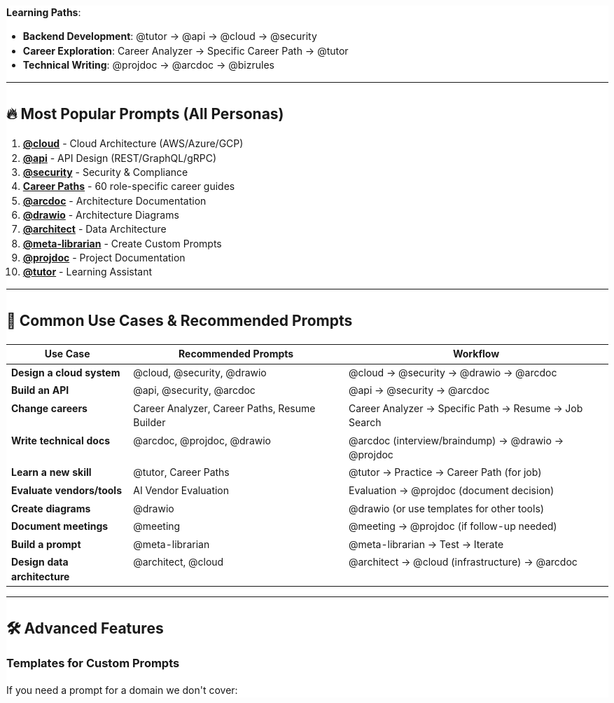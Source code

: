 **Learning Paths**:
- **Backend Development**: @tutor → @api → @cloud → @security
- **Career Exploration**: Career Analyzer → Specific Career Path → @tutor
- **Technical Writing**: @projdoc → @arcdoc → @bizrules

---

## 🔥 Most Popular Prompts (All Personas)

1. **[@cloud](architecture/cloud-architect.md)** - Cloud Architecture (AWS/Azure/GCP)
2. **[@api](architecture/api-architect.md)** - API Design (REST/GraphQL/gRPC)
3. **[@security](architecture/security-architect.md)** - Security & Compliance
4. **[Career Paths](career/)** - 60 role-specific career guides
5. **[@arcdoc](documentation/arcdoc-documentation-architect.md)** - Architecture Documentation
6. **[@drawio](architecture/drawio-diagram-specialist.md)** - Architecture Diagrams
7. **[@architect](architecture/architect-data-vault.md)** - Data Architecture
8. **[@meta-librarian](meta/meta-librarian-architect.md)** - Create Custom Prompts
9. **[@projdoc](documentation/projdoc-expert.md)** - Project Documentation
10. **[@tutor](specialized/tutor-learning-assistant.md)** - Learning Assistant

---

## 🎯 Common Use Cases & Recommended Prompts

| Use Case | Recommended Prompts | Workflow |
|----------|---------------------|----------|
| **Design a cloud system** | @cloud, @security, @drawio | @cloud → @security → @drawio → @arcdoc |
| **Build an API** | @api, @security, @arcdoc | @api → @security → @arcdoc |
| **Change careers** | Career Analyzer, Career Paths, Resume Builder | Career Analyzer → Specific Path → Resume → Job Search |
| **Write technical docs** | @arcdoc, @projdoc, @drawio | @arcdoc (interview/braindump) → @drawio → @projdoc |
| **Learn a new skill** | @tutor, Career Paths | @tutor → Practice → Career Path (for job) |
| **Evaluate vendors/tools** | AI Vendor Evaluation | Evaluation → @projdoc (document decision) |
| **Create diagrams** | @drawio | @drawio (or use templates for other tools) |
| **Document meetings** | @meeting | @meeting → @projdoc (if follow-up needed) |
| **Build a prompt** | @meta-librarian | @meta-librarian → Test → Iterate |
| **Design data architecture** | @architect, @cloud | @architect → @cloud (infrastructure) → @arcdoc |

---

## 🛠️ Advanced Features

### Templates for Custom Prompts

If you need a prompt for a domain we don't cover:
